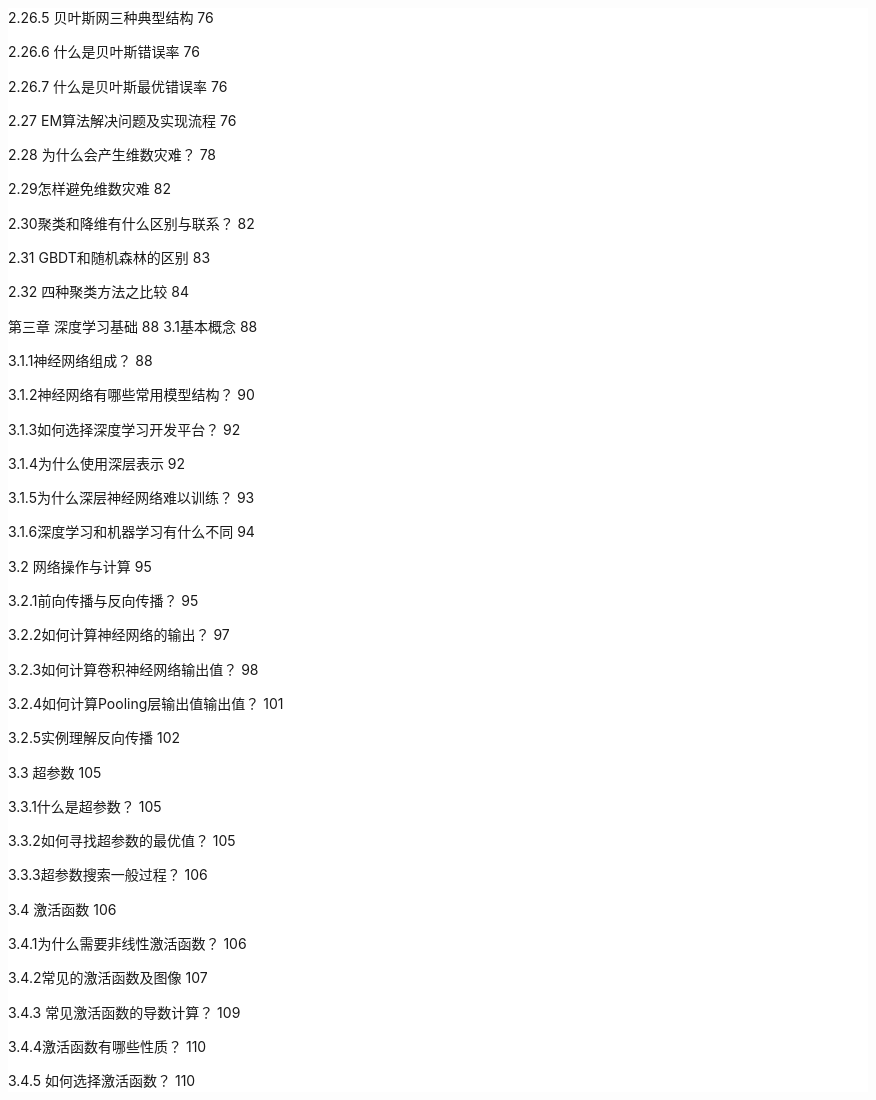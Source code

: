 2.26.5 贝叶斯网三种典型结构	76

2.26.6 什么是贝叶斯错误率	76

2.26.7 什么是贝叶斯最优错误率	76

2.27 EM算法解决问题及实现流程	76

2.28 为什么会产生维数灾难？	78

2.29怎样避免维数灾难	82

2.30聚类和降维有什么区别与联系？	82

2.31 GBDT和随机森林的区别	83

2.32 四种聚类方法之比较	84


第三章 深度学习基础	88
3.1基本概念	88

3.1.1神经网络组成？	88

3.1.2神经网络有哪些常用模型结构？	90

3.1.3如何选择深度学习开发平台？	92

3.1.4为什么使用深层表示	92

3.1.5为什么深层神经网络难以训练？	93

3.1.6深度学习和机器学习有什么不同	94

3.2 网络操作与计算	95

3.2.1前向传播与反向传播？	95

3.2.2如何计算神经网络的输出？	97

3.2.3如何计算卷积神经网络输出值？	98

3.2.4如何计算Pooling层输出值输出值？	101

3.2.5实例理解反向传播	102

3.3 超参数	105

3.3.1什么是超参数？	105

3.3.2如何寻找超参数的最优值？	105

3.3.3超参数搜索一般过程？	106

3.4 激活函数	106

3.4.1为什么需要非线性激活函数？	106

3.4.2常见的激活函数及图像	107

3.4.3 常见激活函数的导数计算？	109

3.4.4激活函数有哪些性质？	110

3.4.5 如何选择激活函数？	110
